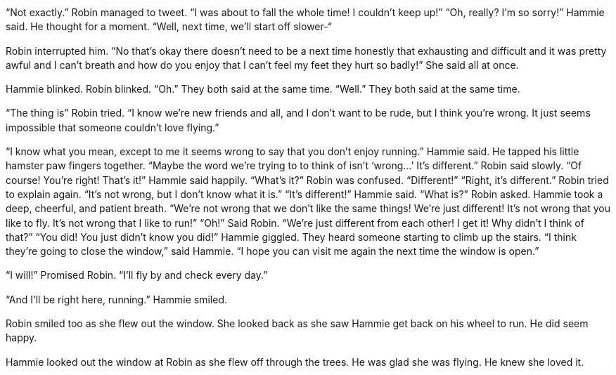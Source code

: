 “Not exactly.” Robin managed to tweet. “I was about to fall the whole time! I couldn’t keep up!”
“Oh, really? I’m so sorry!” Hammie said. He thought for a moment. “Well, next time, we’ll start off slower-“

Robin interrupted him. “No that’s okay there doesn’t need to be a next time honestly that exhausting and difficult and it was pretty awful and I can’t breath and how do you enjoy that I can’t feel my feet they hurt so badly!” She said all at once.

Hammie blinked. Robin blinked. “Oh.” They both said at the same time. “Well.” They both said at the same time. 

“The thing is” Robin tried. “I know we’re new friends and all, and I don’t want to be rude, but I think you’re wrong. It just seems impossible that someone couldn’t love flying.”

“I know what you mean, except to me it seems wrong to say that you don’t enjoy running.” Hammie said. He tapped his little hamster paw fingers together.
  “Maybe the word we’re trying to to think of isn’t ‘wrong…’ It’s different.” Robin said slowly.
“Of course! You’re right! That’s it!” Hammie said happily.
“What’s it?” Robin was confused.
“Different!”
“Right, it’s different.” Robin tried to explain again. “It’s not wrong, but I don’t know what it is.”
“It’s different!” Hammie said.
“What is?” Robin asked.
Hammie took a deep, cheerful, and patient breath. “We’re not wrong that we don’t like the same things! We’re just different! It’s not wrong that you like to fly. It’s not wrong that I like to run!”
“Oh!” Said Robin. “We’re just different from each other! I get it! Why didn’t I think of that?”
“You did! You just didn’t know you did!” Hammie giggled.
They heard someone starting to climb up the stairs. 
“I think they’re going to close the window,” said Hammie. “I hope you can visit me again the next time the window is open.”

“I will!” Promised Robin. “I’ll fly by and check every day.”

“And I’ll be right here, running.” Hammie smiled.

Robin smiled too as she flew out the window. She looked back as she saw Hammie get back on his wheel to run. He did seem happy.

Hammie looked out the window at Robin as she flew off through the trees. He was glad she was flying. He knew she loved it.